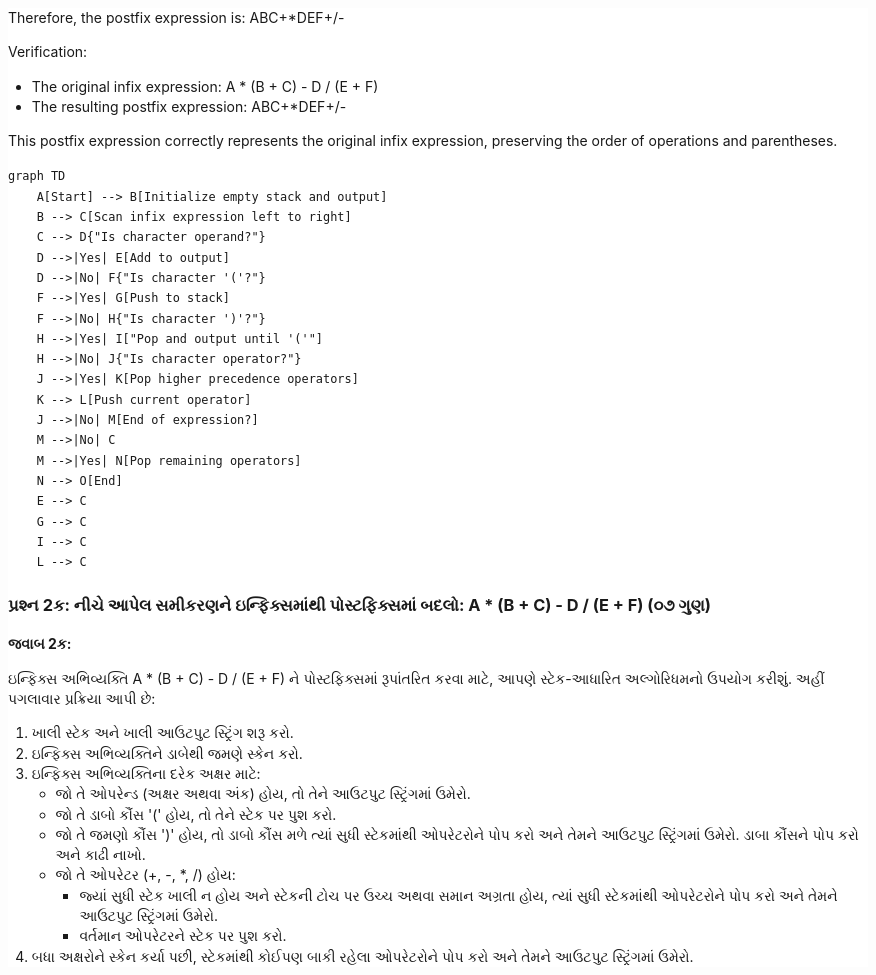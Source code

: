 Therefore, the postfix expression is: ABC+*DEF+/-

Verification:

- The original infix expression: A * (B + C) - D / (E + F)
- The resulting postfix expression: ABC+*DEF+/-

This postfix expression correctly represents the original infix expression, preserving the order of operations and parentheses.

```mermaid
graph TD
    A[Start] --> B[Initialize empty stack and output]
    B --> C[Scan infix expression left to right]
    C --> D{"Is character operand?"}
    D -->|Yes| E[Add to output]
    D -->|No| F{"Is character '('?"}
    F -->|Yes| G[Push to stack]
    F -->|No| H{"Is character ')'?"}
    H -->|Yes| I["Pop and output until '('"]
    H -->|No| J{"Is character operator?"}
    J -->|Yes| K[Pop higher precedence operators]
    K --> L[Push current operator]
    J -->|No| M[End of expression?]
    M -->|No| C
    M -->|Yes| N[Pop remaining operators]
    N --> O[End]
    E --> C
    G --> C
    I --> C
    L --> C
```

### પ્રશ્ન 2ક: નીચે આપેલ સમીકરણને ઇન્ફિક્સમાંથી પોસ્ટફિક્સમાં બદલો: A * (B + C) - D / (E + F) (૦૭ ગુણ)

**જવાબ 2ક:**

ઇન્ફિક્સ અભિવ્યક્તિ A * (B + C) - D / (E + F) ને પોસ્ટફિક્સમાં રૂપાંતરિત કરવા માટે, આપણે સ્ટેક-આધારિત અલ્ગોરિધમનો ઉપયોગ કરીશું. અહીં પગલાવાર પ્રક્રિયા આપી છે:

1. ખાલી સ્ટેક અને ખાલી આઉટપુટ સ્ટ્રિંગ શરૂ કરો.
2. ઇન્ફિક્સ અભિવ્યક્તિને ડાબેથી જમણે સ્કેન કરો.
3. ઇન્ફિક્સ અભિવ્યક્તિના દરેક અક્ષર માટે:
   - જો તે ઓપરેન્ડ (અક્ષર અથવા અંક) હોય, તો તેને આઉટપુટ સ્ટ્રિંગમાં ઉમેરો.
   - જો તે ડાબો કૌંસ '(' હોય, તો તેને સ્ટેક પર પુશ કરો.
   - જો તે જમણો કૌંસ ')' હોય, તો ડાબો કૌંસ મળે ત્યાં સુધી સ્ટેકમાંથી ઓપરેટરોને પોપ કરો અને તેમને આઉટપુટ સ્ટ્રિંગમાં ઉમેરો. ડાબા કૌંસને પોપ કરો અને કાઢી નાખો.
   - જો તે ઓપરેટર (+, -, *, /) હોય:
     * જ્યાં સુધી સ્ટેક ખાલી ન હોય અને સ્ટેકની ટોચ પર ઉચ્ચ અથવા સમાન અગ્રતા હોય, ત્યાં સુધી સ્ટેકમાંથી ઓપરેટરોને પોપ કરો અને તેમને આઉટપુટ સ્ટ્રિંગમાં ઉમેરો.
     * વર્તમાન ઓપરેટરને સ્ટેક પર પુશ કરો.
4. બધા અક્ષરોને સ્કેન કર્યા પછી, સ્ટેકમાંથી કોઈપણ બાકી રહેલા ઓપરેટરોને પોપ કરો અને તેમને આઉટપુટ સ્ટ્રિંગમાં ઉમેરો.
